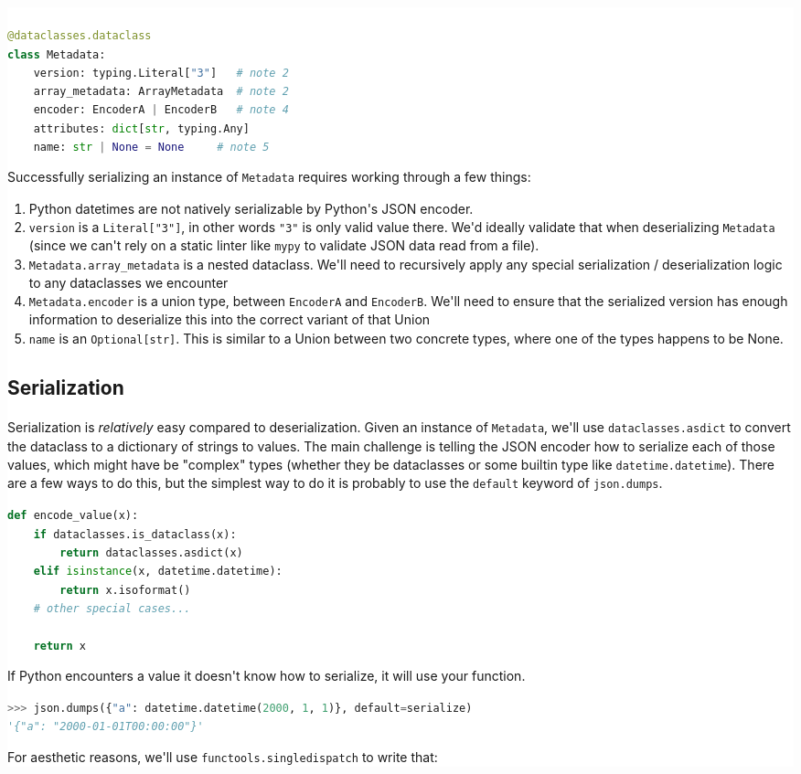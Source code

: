 ```python

@dataclasses.dataclass
class Metadata:
    version: typing.Literal["3"]   # note 2
    array_metadata: ArrayMetadata  # note 2
    encoder: EncoderA | EncoderB   # note 4
    attributes: dict[str, typing.Any]
    name: str | None = None     # note 5
```

Successfully serializing an instance of `Metadata` requires working through a few things:

1. Python datetimes are not natively serializable by Python's JSON encoder.
2. `version` is a `Literal["3"]`, in other words `"3"` is only valid value there. We'd ideally
   validate that when deserializing `Metadata` (since we can't rely on a static linter like `mypy` to validate JSON data read from a file).
3. `Metadata.array_metadata` is a nested dataclass. We'll need to recursively apply any special serialization / deserialization logic to any dataclasses we encounter
4. `Metadata.encoder` is a union type, between `EncoderA` and `EncoderB`. We'll need to ensure that the serialized version has enough information to deserialize this into the correct variant of that Union
5. `name` is an `Optional[str]`. This is similar to a Union between two concrete types, where one of the types happens to be None.

## Serialization

Serialization is *relatively* easy compared to deserialization. Given an
instance of `Metadata`, we'll use `dataclasses.asdict` to convert the dataclass
to a dictionary of strings to values. The main challenge is telling the JSON
encoder how to serialize each of those values, which might have be "complex"
types (whether they be dataclasses or some builtin type like
`datetime.datetime`).  There are a few ways to do this, but the simplest way to
do it is probably to use the `default` keyword of `json.dumps`.

```python
def encode_value(x):
    if dataclasses.is_dataclass(x):
        return dataclasses.asdict(x)
    elif isinstance(x, datetime.datetime):
        return x.isoformat()
    # other special cases... 

    return x
```

If Python encounters a value it doesn't know how to serialize, it will use your function.

```python
>>> json.dumps({"a": datetime.datetime(2000, 1, 1)}, default=serialize)
'{"a": "2000-01-01T00:00:00"}'
```

For aesthetic reasons, we'll use `functools.singledispatch` to write that:


[dataclasses]: https://docs.python.org/3/library/dataclasses.html
[msgspec]: https://jcristharif.com/msgspec/
[cattrs]: https://catt.rs/en/stable/
[pydantic]: https://docs.pydantic.dev/latest/
[zarr-python-v3]: https://github.com/zarr-developers/zarr-python/
[`json.JSONEncoder]: https://docs.python.org/3/library/json.html#json.JSONEncoder
[`typing.Annotated`]: https://docs.python.org/3/library/typing.html#typing.Annotated
[json]: https://docs.python.org/3/library/json.html
[`typing.get_type_hints`]: https://docs.python.org/3/library/typing.html#typing.get_type_hints
[pyserde]: https://yukinarit.github.io/pyserde/guide/en/